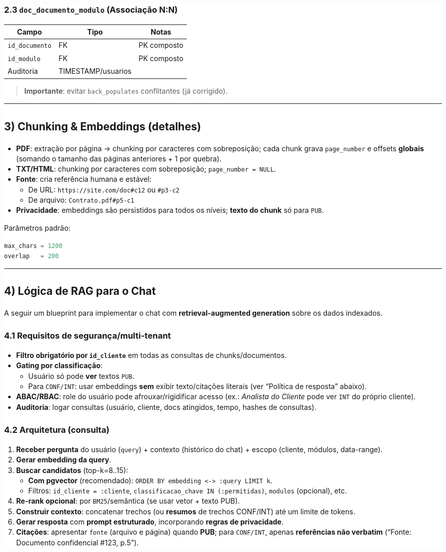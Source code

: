 ### 2.3 `doc_documento_modulo` (Associação N:N)
| Campo | Tipo | Notas |
|---|---|---|
| `id_documento` | FK | PK composto |
| `id_modulo` | FK | PK composto |
| Auditoria | TIMESTAMP/usuarios |  |

> **Importante**: evitar `back_populates` conflitantes (já corrigido).

---

## 3) Chunking & Embeddings (detalhes)

- **PDF**: extração por página → chunking por caracteres com sobreposição; cada chunk grava `page_number` e offsets **globais** (somando o tamanho das páginas anteriores + 1 por quebra).  
- **TXT/HTML**: chunking por caracteres com sobreposição; `page_number = NULL`.
- **Fonte**: cria referência humana e estável:  
  - De URL: `https://site.com/doc#c12` ou `#p3-c2`  
  - De arquivo: `Contrato.pdf#p5-c1`  
- **Privacidade**: embeddings são persistidos para todos os níveis; **texto do chunk** só para `PUB`.

Parâmetros padrão:
```py
max_chars = 1200
overlap   = 200
```

---

## 4) Lógica de **RAG** para o Chat

A seguir um blueprint para implementar o chat com **retrieval-augmented generation** sobre os dados indexados.

### 4.1 Requisitos de segurança/multi-tenant
- **Filtro obrigatório por `id_cliente`** em todas as consultas de chunks/documentos.
- **Gating por classificação**:  
  - Usuário só pode **ver** textos `PUB`.  
  - Para `CONF/INT`: usar embeddings **sem** exibir texto/citações literais (ver “Política de resposta” abaixo).  
- **ABAC/RBAC**: role do usuário pode afrouxar/rigidificar acesso (ex.: *Analista do Cliente* pode ver `INT` do próprio cliente).
- **Auditoria**: logar consultas (usuário, cliente, docs atingidos, tempo, hashes de consultas).

### 4.2 Arquitetura (consulta)
1. **Receber pergunta** do usuário (`query`) + contexto (histórico do chat) + escopo (cliente, módulos, data-range).
2. **Gerar embedding da query**.
3. **Buscar candidatos** (top-k=8..15):  
   - **Com pgvector** (recomendado): `ORDER BY embedding <-> :query LIMIT k`.  
   - Filtros: `id_cliente = :cliente`, `classificacao_chave IN (:permitidas)`, `modulos` (opcional), etc.
4. **Re-rank opcional**: por `BM25`/semântica (se usar vetor + texto PUB).  
5. **Construir contexto**: concatenar trechos (ou **resumos** de trechos CONF/INT) até um limite de tokens.
6. **Gerar resposta** com **prompt estruturado**, incorporando **regras de privacidade**.
7. **Citações**: apresentar `fonte` (arquivo e página) quando **PUB**; para `CONF/INT`, apenas **referências não verbatim** (“Fonte: Documento confidencial #123, p.5”).
